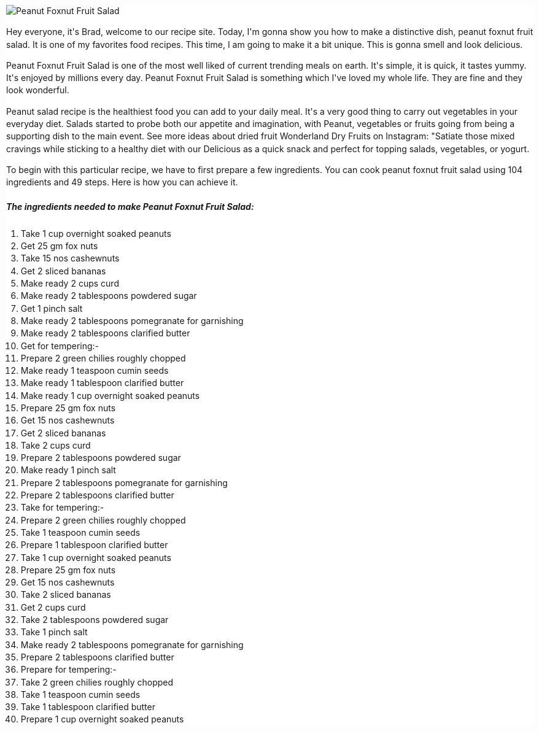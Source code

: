 

![Peanut Foxnut Fruit Salad](https://img-global.cpcdn.com/recipes/02639f4fc11809b8/751x532cq70/peanut-foxnut-fruit-salad-recipe-main-photo.jpg)

Hey everyone, it's Brad, welcome to our recipe site. Today, I'm gonna show you how to make a distinctive dish, peanut foxnut fruit salad. It is one of my favorites food recipes. This time, I am going to make it a bit unique. This is gonna smell and look delicious.

Peanut Foxnut Fruit Salad is one of the most well liked of current trending meals on earth. It's simple, it is quick, it tastes yummy. It's enjoyed by millions every day. Peanut Foxnut Fruit Salad is something which I've loved my whole life. They are fine and they look wonderful.

Peanut salad recipe is the healthiest food you can add to your daily meal. It&#39;s a very good thing to carry out vegetables in your everyday diet. Salads started to probe both our appetite and imagination, with Peanut, vegetables or fruits going from being a supporting dish to the main event. See more ideas about dried fruit Wonderland Dry Fruits on Instagram: &#34;Satiate those mixed cravings while sticking to a healthy diet with our Delicious as a quick snack and perfect for topping salads, vegetables, or yogurt.


To begin with this particular recipe, we have to first prepare a few ingredients. You can cook peanut foxnut fruit salad using 104 ingredients and 49 steps. Here is how you can achieve it.



##### The ingredients needed to make Peanut Foxnut Fruit Salad:

1. Take 1 cup overnight soaked peanuts
1. Get 25 gm fox nuts
1. Take 15 nos cashewnuts
1. Get 2 sliced bananas
1. Make ready 2 cups curd
1. Make ready 2 tablespoons powdered sugar
1. Get 1 pinch salt
1. Make ready 2 tablespoons pomegranate for garnishing
1. Make ready 2 tablespoons clarified butter
1. Get  for tempering:-
1. Prepare 2 green chilies roughly chopped
1. Make ready 1 teaspoon cumin seeds
1. Make ready 1 tablespoon clarified butter
1. Make ready 1 cup overnight soaked peanuts
1. Prepare 25 gm fox nuts
1. Get 15 nos cashewnuts
1. Get 2 sliced bananas
1. Take 2 cups curd
1. Prepare 2 tablespoons powdered sugar
1. Make ready 1 pinch salt
1. Prepare 2 tablespoons pomegranate for garnishing
1. Prepare 2 tablespoons clarified butter
1. Take  for tempering:-
1. Prepare 2 green chilies roughly chopped
1. Take 1 teaspoon cumin seeds
1. Prepare 1 tablespoon clarified butter
1. Take 1 cup overnight soaked peanuts
1. Prepare 25 gm fox nuts
1. Get 15 nos cashewnuts
1. Take 2 sliced bananas
1. Get 2 cups curd
1. Take 2 tablespoons powdered sugar
1. Take 1 pinch salt
1. Make ready 2 tablespoons pomegranate for garnishing
1. Prepare 2 tablespoons clarified butter
1. Prepare  for tempering:-
1. Take 2 green chilies roughly chopped
1. Take 1 teaspoon cumin seeds
1. Take 1 tablespoon clarified butter
1. Prepare 1 cup overnight soaked peanuts